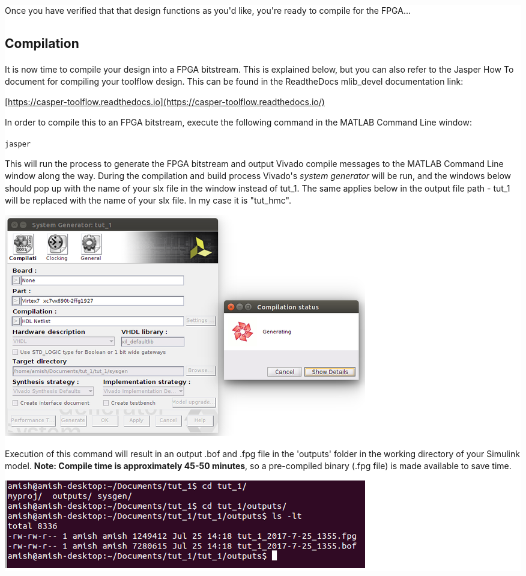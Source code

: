 Once you have verified that that design functions as you'd like, you're ready to compile for the FPGA...

## Compilation ##

It is now time to compile your design into a FPGA bitstream. This is explained below, but you can also refer to the Jasper How To document for compiling your toolflow design. This can be found in the ReadtheDocs mlib_devel documentation link:

[https://casper-toolflow.readthedocs.io](https://casper-toolflow.readthedocs.io/)
 
In order to compile this to an FPGA bitstream, execute the following command in the MATLAB Command Line window:

```bash
jasper
```

This will run the process to generate the FPGA bitstream and output Vivado compile messages to the MATLAB Command Line window along the way. During the compilation and build process Vivado's <i>system generator</i> will be run, and the windows below should pop up with the name of your slx file in the window instead of tut_1. The same applies below in the output file path - tut_1 will be replaced with the name of your slx file. In my case it is "tut_hmc". 

![](../../_static/img/skarab/tut_hmc/Jasper_sysgen_SKARAB.png)

Execution of this command will result in an output .bof and .fpg file in the 'outputs' folder in the working directory of your Simulink model. <strong>Note: Compile time is approximately 45-50 minutes</strong>, so a pre-compiled binary (.fpg file) is made available to save time.

![](../../_static/img/skarab/tut_hmc/Tut1_outputs_dir_files.png)
